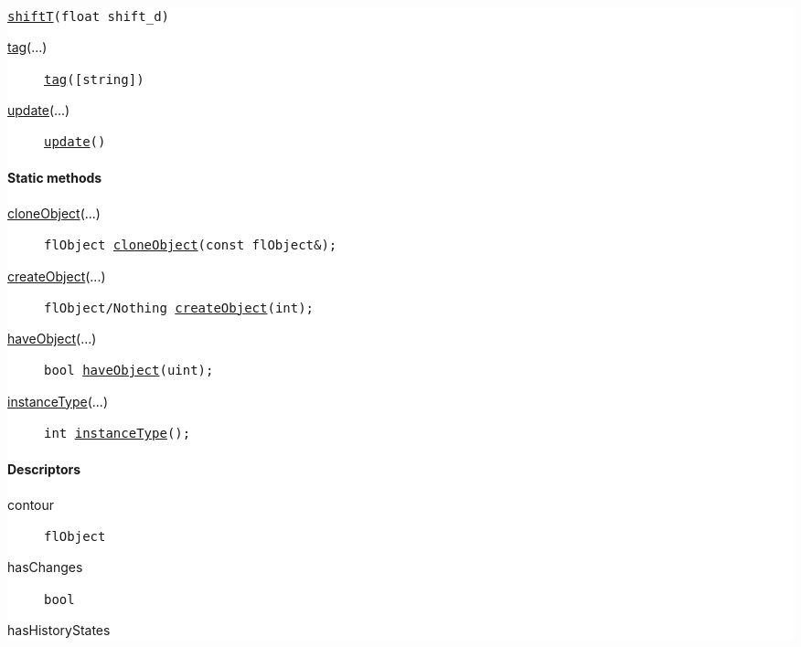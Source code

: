 <pre class="doc" markdown="0"><a href="#fontlab.flContourMarker-shiftT">shiftT</a>(float shift_d)</pre>

</dd></dl>
<dl class="function"><dt><a name="flContourMarker-tag" href="#flContourMarker-tag"><span class="function-name">tag</span></a><span class="argspec">(...)</span></dt><dd>

<pre class="doc" markdown="0"><a href="#fontlab.flContourMarker-tag">tag</a>([string])</pre>

</dd></dl>
<dl class="function"><dt><a name="flContourMarker-update" href="#flContourMarker-update"><span class="function-name">update</span></a><span class="argspec">(...)</span></dt><dd>

<pre class="doc" markdown="0"><a href="#fontlab.flContourMarker-update">update</a>()</pre>

</dd></dl>

  <h4 class="head-static-methods">Static methods </h4><dl class="function"><dt><a name="flContourMarker-cloneObject" href="#flContourMarker-cloneObject"><span class="function-name">cloneObject</span></a><span class="argspec">(...)</span></dt><dd>

<pre class="doc" markdown="0">flObject <a href="#fontlab.flContourMarker-cloneObject">cloneObject</a>(const flObject&);</pre>

</dd></dl>
<dl class="function"><dt><a name="flContourMarker-createObject" href="#flContourMarker-createObject"><span class="function-name">createObject</span></a><span class="argspec">(...)</span></dt><dd>

<pre class="doc" markdown="0">flObject/Nothing <a href="#fontlab.flContourMarker-createObject">createObject</a>(int);</pre>

</dd></dl>
<dl class="function"><dt><a name="flContourMarker-haveObject" href="#flContourMarker-haveObject"><span class="function-name">haveObject</span></a><span class="argspec">(...)</span></dt><dd>

<pre class="doc" markdown="0">bool <a href="#fontlab.flContourMarker-haveObject">haveObject</a>(uint);</pre>

</dd></dl>
<dl class="function"><dt><a name="flContourMarker-instanceType" href="#flContourMarker-instanceType"><span class="function-name">instanceType</span></a><span class="argspec">(...)</span></dt><dd>

<pre class="doc" markdown="0">int <a href="#fontlab.flContourMarker-instanceType">instanceType</a>();</pre>

</dd></dl>

  <h4 class="head-desc">Descriptors </h4><dl class="descriptor"><dt>contour</dt>
<dd>

<pre class="doc" markdown="0">flObject</pre>

</dd>
</dl>
<dl class="descriptor"><dt>hasChanges</dt>
<dd>

<pre class="doc" markdown="0">bool</pre>

</dd>
</dl>
<dl class="descriptor"><dt>hasHistoryStates</dt>
<dd>
